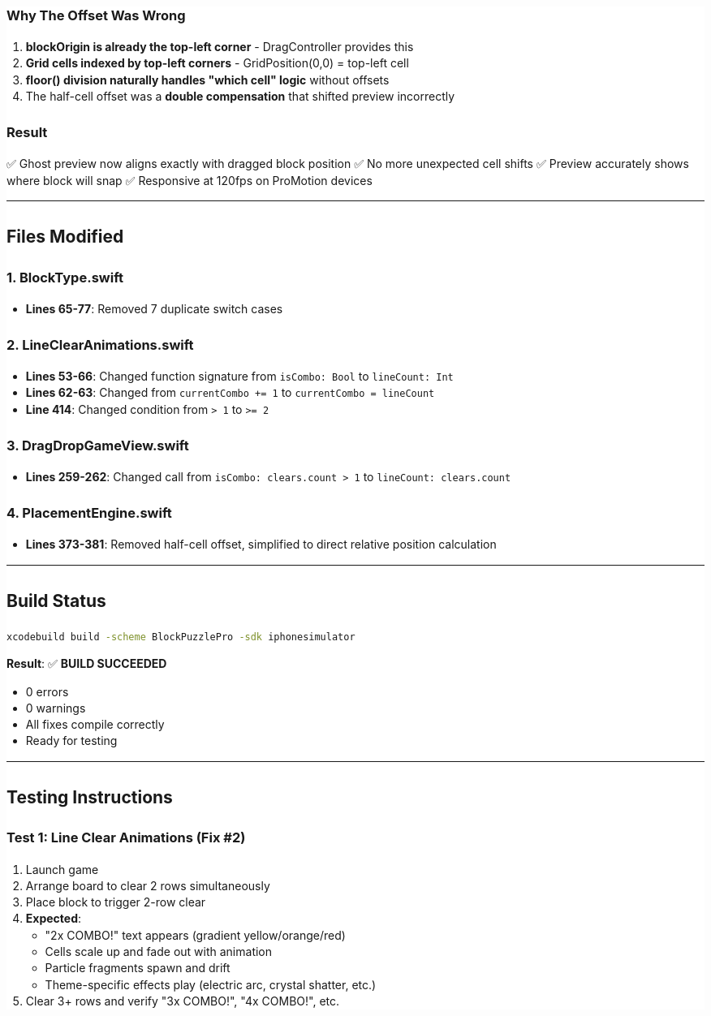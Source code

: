 ### Why The Offset Was Wrong

1. **blockOrigin is already the top-left corner** - DragController provides this
2. **Grid cells indexed by top-left corners** - GridPosition(0,0) = top-left cell
3. **floor() division naturally handles "which cell" logic** without offsets
4. The half-cell offset was a **double compensation** that shifted preview incorrectly

### Result
✅ Ghost preview now aligns exactly with dragged block position
✅ No more unexpected cell shifts
✅ Preview accurately shows where block will snap
✅ Responsive at 120fps on ProMotion devices

---

## Files Modified

### 1. BlockType.swift
- **Lines 65-77**: Removed 7 duplicate switch cases

### 2. LineClearAnimations.swift
- **Lines 53-66**: Changed function signature from `isCombo: Bool` to `lineCount: Int`
- **Lines 62-63**: Changed from `currentCombo += 1` to `currentCombo = lineCount`
- **Line 414**: Changed condition from `> 1` to `>= 2`

### 3. DragDropGameView.swift
- **Lines 259-262**: Changed call from `isCombo: clears.count > 1` to `lineCount: clears.count`

### 4. PlacementEngine.swift
- **Lines 373-381**: Removed half-cell offset, simplified to direct relative position calculation

---

## Build Status

```bash
xcodebuild build -scheme BlockPuzzlePro -sdk iphonesimulator
```

**Result**: ✅ **BUILD SUCCEEDED**
- 0 errors
- 0 warnings
- All fixes compile correctly
- Ready for testing

---

## Testing Instructions

### Test 1: Line Clear Animations (Fix #2)
1. Launch game
2. Arrange board to clear 2 rows simultaneously
3. Place block to trigger 2-row clear
4. **Expected**:
   - "2x COMBO!" text appears (gradient yellow/orange/red)
   - Cells scale up and fade out with animation
   - Particle fragments spawn and drift
   - Theme-specific effects play (electric arc, crystal shatter, etc.)
5. Clear 3+ rows and verify "3x COMBO!", "4x COMBO!", etc.
